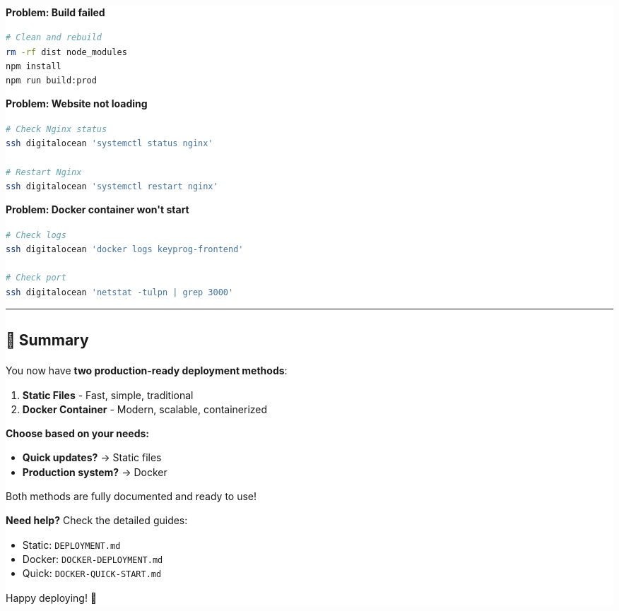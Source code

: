 **Problem: Build failed**
```bash
# Clean and rebuild
rm -rf dist node_modules
npm install
npm run build:prod
```

**Problem: Website not loading**
```bash
# Check Nginx status
ssh digitalocean 'systemctl status nginx'

# Restart Nginx
ssh digitalocean 'systemctl restart nginx'
```

**Problem: Docker container won't start**
```bash
# Check logs
ssh digitalocean 'docker logs keyprog-frontend'

# Check port
ssh digitalocean 'netstat -tulpn | grep 3000'
```

---

## 🎉 Summary

You now have **two production-ready deployment methods**:

1. **Static Files** - Fast, simple, traditional
2. **Docker Container** - Modern, scalable, containerized

**Choose based on your needs:**
- **Quick updates?** → Static files
- **Production system?** → Docker

Both methods are fully documented and ready to use!

**Need help?** Check the detailed guides:
- Static: `DEPLOYMENT.md`
- Docker: `DOCKER-DEPLOYMENT.md`
- Quick: `DOCKER-QUICK-START.md`

Happy deploying! 🚀
